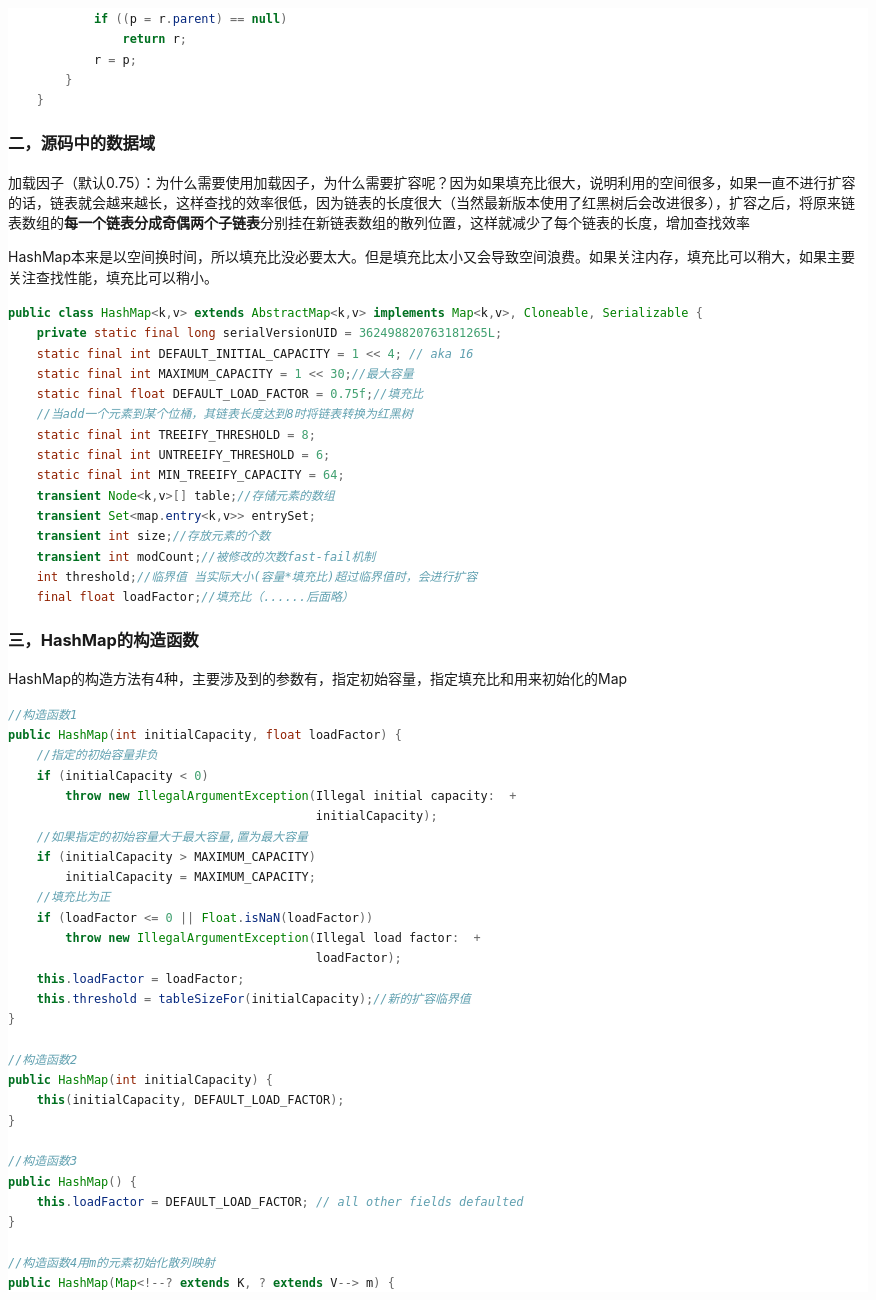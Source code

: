 ```java
            if ((p = r.parent) == null)  
                return r;  
            r = p;  
        }  
    }  
```
    
### 二，源码中的数据域

加载因子（默认0.75）：为什么需要使用加载因子，为什么需要扩容呢？因为如果填充比很大，说明利用的空间很多，如果一直不进行扩容的话，链表就会越来越长，这样查找的效率很低，因为链表的长度很大（当然最新版本使用了红黑树后会改进很多），扩容之后，将原来链表数组的**每一个链表分成奇偶两个子链表**分别挂在新链表数组的散列位置，这样就减少了每个链表的长度，增加查找效率

HashMap本来是以空间换时间，所以填充比没必要太大。但是填充比太小又会导致空间浪费。如果关注内存，填充比可以稍大，如果主要关注查找性能，填充比可以稍小。

```java
public class HashMap<k,v> extends AbstractMap<k,v> implements Map<k,v>, Cloneable, Serializable {  
    private static final long serialVersionUID = 362498820763181265L;  
    static final int DEFAULT_INITIAL_CAPACITY = 1 << 4; // aka 16  
    static final int MAXIMUM_CAPACITY = 1 << 30;//最大容量  
    static final float DEFAULT_LOAD_FACTOR = 0.75f;//填充比  
    //当add一个元素到某个位桶，其链表长度达到8时将链表转换为红黑树  
    static final int TREEIFY_THRESHOLD = 8;  
    static final int UNTREEIFY_THRESHOLD = 6;  
    static final int MIN_TREEIFY_CAPACITY = 64;  
    transient Node<k,v>[] table;//存储元素的数组  
    transient Set<map.entry<k,v>> entrySet;  
    transient int size;//存放元素的个数  
    transient int modCount;//被修改的次数fast-fail机制  
    int threshold;//临界值 当实际大小(容量*填充比)超过临界值时，会进行扩容   
    final float loadFactor;//填充比（......后面略）  
```
    
### 三，HashMap的构造函数
HashMap的构造方法有4种，主要涉及到的参数有，指定初始容量，指定填充比和用来初始化的Map

```java
//构造函数1  
public HashMap(int initialCapacity, float loadFactor) {  
    //指定的初始容量非负  
    if (initialCapacity < 0)  
        throw new IllegalArgumentException(Illegal initial capacity:  +  
                                           initialCapacity);  
    //如果指定的初始容量大于最大容量,置为最大容量  
    if (initialCapacity > MAXIMUM_CAPACITY)  
        initialCapacity = MAXIMUM_CAPACITY;  
    //填充比为正  
    if (loadFactor <= 0 || Float.isNaN(loadFactor))  
        throw new IllegalArgumentException(Illegal load factor:  +  
                                           loadFactor);  
    this.loadFactor = loadFactor;  
    this.threshold = tableSizeFor(initialCapacity);//新的扩容临界值  
}  
   
//构造函数2  
public HashMap(int initialCapacity) {  
    this(initialCapacity, DEFAULT_LOAD_FACTOR);  
}  
   
//构造函数3  
public HashMap() {  
    this.loadFactor = DEFAULT_LOAD_FACTOR; // all other fields defaulted  
}  
   
//构造函数4用m的元素初始化散列映射  
public HashMap(Map<!--? extends K, ? extends V--> m) {  
```